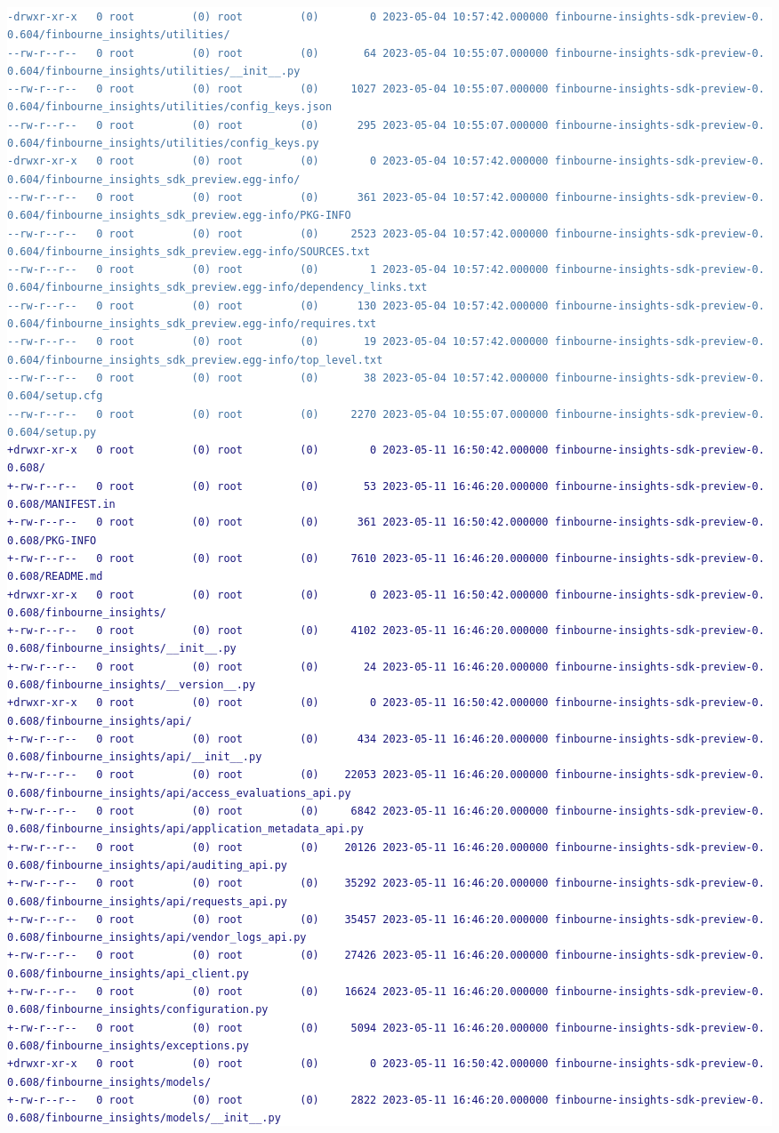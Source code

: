 ```diff
-drwxr-xr-x   0 root         (0) root         (0)        0 2023-05-04 10:57:42.000000 finbourne-insights-sdk-preview-0.0.604/finbourne_insights/utilities/
--rw-r--r--   0 root         (0) root         (0)       64 2023-05-04 10:55:07.000000 finbourne-insights-sdk-preview-0.0.604/finbourne_insights/utilities/__init__.py
--rw-r--r--   0 root         (0) root         (0)     1027 2023-05-04 10:55:07.000000 finbourne-insights-sdk-preview-0.0.604/finbourne_insights/utilities/config_keys.json
--rw-r--r--   0 root         (0) root         (0)      295 2023-05-04 10:55:07.000000 finbourne-insights-sdk-preview-0.0.604/finbourne_insights/utilities/config_keys.py
-drwxr-xr-x   0 root         (0) root         (0)        0 2023-05-04 10:57:42.000000 finbourne-insights-sdk-preview-0.0.604/finbourne_insights_sdk_preview.egg-info/
--rw-r--r--   0 root         (0) root         (0)      361 2023-05-04 10:57:42.000000 finbourne-insights-sdk-preview-0.0.604/finbourne_insights_sdk_preview.egg-info/PKG-INFO
--rw-r--r--   0 root         (0) root         (0)     2523 2023-05-04 10:57:42.000000 finbourne-insights-sdk-preview-0.0.604/finbourne_insights_sdk_preview.egg-info/SOURCES.txt
--rw-r--r--   0 root         (0) root         (0)        1 2023-05-04 10:57:42.000000 finbourne-insights-sdk-preview-0.0.604/finbourne_insights_sdk_preview.egg-info/dependency_links.txt
--rw-r--r--   0 root         (0) root         (0)      130 2023-05-04 10:57:42.000000 finbourne-insights-sdk-preview-0.0.604/finbourne_insights_sdk_preview.egg-info/requires.txt
--rw-r--r--   0 root         (0) root         (0)       19 2023-05-04 10:57:42.000000 finbourne-insights-sdk-preview-0.0.604/finbourne_insights_sdk_preview.egg-info/top_level.txt
--rw-r--r--   0 root         (0) root         (0)       38 2023-05-04 10:57:42.000000 finbourne-insights-sdk-preview-0.0.604/setup.cfg
--rw-r--r--   0 root         (0) root         (0)     2270 2023-05-04 10:55:07.000000 finbourne-insights-sdk-preview-0.0.604/setup.py
+drwxr-xr-x   0 root         (0) root         (0)        0 2023-05-11 16:50:42.000000 finbourne-insights-sdk-preview-0.0.608/
+-rw-r--r--   0 root         (0) root         (0)       53 2023-05-11 16:46:20.000000 finbourne-insights-sdk-preview-0.0.608/MANIFEST.in
+-rw-r--r--   0 root         (0) root         (0)      361 2023-05-11 16:50:42.000000 finbourne-insights-sdk-preview-0.0.608/PKG-INFO
+-rw-r--r--   0 root         (0) root         (0)     7610 2023-05-11 16:46:20.000000 finbourne-insights-sdk-preview-0.0.608/README.md
+drwxr-xr-x   0 root         (0) root         (0)        0 2023-05-11 16:50:42.000000 finbourne-insights-sdk-preview-0.0.608/finbourne_insights/
+-rw-r--r--   0 root         (0) root         (0)     4102 2023-05-11 16:46:20.000000 finbourne-insights-sdk-preview-0.0.608/finbourne_insights/__init__.py
+-rw-r--r--   0 root         (0) root         (0)       24 2023-05-11 16:46:20.000000 finbourne-insights-sdk-preview-0.0.608/finbourne_insights/__version__.py
+drwxr-xr-x   0 root         (0) root         (0)        0 2023-05-11 16:50:42.000000 finbourne-insights-sdk-preview-0.0.608/finbourne_insights/api/
+-rw-r--r--   0 root         (0) root         (0)      434 2023-05-11 16:46:20.000000 finbourne-insights-sdk-preview-0.0.608/finbourne_insights/api/__init__.py
+-rw-r--r--   0 root         (0) root         (0)    22053 2023-05-11 16:46:20.000000 finbourne-insights-sdk-preview-0.0.608/finbourne_insights/api/access_evaluations_api.py
+-rw-r--r--   0 root         (0) root         (0)     6842 2023-05-11 16:46:20.000000 finbourne-insights-sdk-preview-0.0.608/finbourne_insights/api/application_metadata_api.py
+-rw-r--r--   0 root         (0) root         (0)    20126 2023-05-11 16:46:20.000000 finbourne-insights-sdk-preview-0.0.608/finbourne_insights/api/auditing_api.py
+-rw-r--r--   0 root         (0) root         (0)    35292 2023-05-11 16:46:20.000000 finbourne-insights-sdk-preview-0.0.608/finbourne_insights/api/requests_api.py
+-rw-r--r--   0 root         (0) root         (0)    35457 2023-05-11 16:46:20.000000 finbourne-insights-sdk-preview-0.0.608/finbourne_insights/api/vendor_logs_api.py
+-rw-r--r--   0 root         (0) root         (0)    27426 2023-05-11 16:46:20.000000 finbourne-insights-sdk-preview-0.0.608/finbourne_insights/api_client.py
+-rw-r--r--   0 root         (0) root         (0)    16624 2023-05-11 16:46:20.000000 finbourne-insights-sdk-preview-0.0.608/finbourne_insights/configuration.py
+-rw-r--r--   0 root         (0) root         (0)     5094 2023-05-11 16:46:20.000000 finbourne-insights-sdk-preview-0.0.608/finbourne_insights/exceptions.py
+drwxr-xr-x   0 root         (0) root         (0)        0 2023-05-11 16:50:42.000000 finbourne-insights-sdk-preview-0.0.608/finbourne_insights/models/
+-rw-r--r--   0 root         (0) root         (0)     2822 2023-05-11 16:46:20.000000 finbourne-insights-sdk-preview-0.0.608/finbourne_insights/models/__init__.py
```